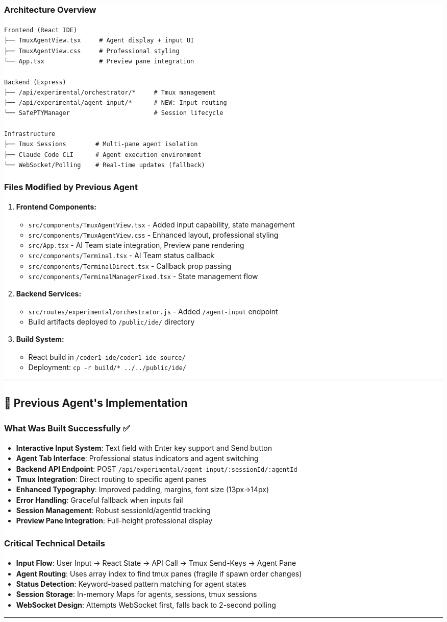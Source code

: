 ### Architecture Overview
```
Frontend (React IDE)
├── TmuxAgentView.tsx     # Agent display + input UI
├── TmuxAgentView.css     # Professional styling
└── App.tsx               # Preview pane integration

Backend (Express)
├── /api/experimental/orchestrator/*     # Tmux management
├── /api/experimental/agent-input/*      # NEW: Input routing
└── SafePTYManager                       # Session lifecycle

Infrastructure
├── Tmux Sessions        # Multi-pane agent isolation
├── Claude Code CLI      # Agent execution environment
└── WebSocket/Polling    # Real-time updates (fallback)
```

### Files Modified by Previous Agent
1. **Frontend Components:**
   - `src/components/TmuxAgentView.tsx` - Added input capability, state management
   - `src/components/TmuxAgentView.css` - Enhanced layout, professional styling
   - `src/App.tsx` - AI Team state integration, Preview pane rendering
   - `src/components/Terminal.tsx` - AI Team status callback
   - `src/components/TerminalDirect.tsx` - Callback prop passing
   - `src/components/TerminalManagerFixed.tsx` - State management flow

2. **Backend Services:**
   - `src/routes/experimental/orchestrator.js` - Added `/agent-input` endpoint
   - Build artifacts deployed to `/public/ide/` directory

3. **Build System:**
   - React build in `/coder1-ide/coder1-ide-source/`
   - Deployment: `cp -r build/* ../../public/ide/`

---

## 🎯 Previous Agent's Implementation

### What Was Built Successfully ✅
- **Interactive Input System**: Text field with Enter key support and Send button
- **Agent Tab Interface**: Professional status indicators and agent switching
- **Backend API Endpoint**: POST `/api/experimental/agent-input/:sessionId/:agentId`
- **Tmux Integration**: Direct routing to specific agent panes
- **Enhanced Typography**: Improved padding, margins, font size (13px→14px)
- **Error Handling**: Graceful fallback when inputs fail
- **Session Management**: Robust sessionId/agentId tracking
- **Preview Pane Integration**: Full-height professional display

### Critical Technical Details
- **Input Flow**: User Input → React State → API Call → Tmux Send-Keys → Agent Pane
- **Agent Routing**: Uses array index to find tmux panes (fragile if spawn order changes)
- **Status Detection**: Keyword-based pattern matching for agent states
- **Session Storage**: In-memory Maps for agents, sessions, tmux sessions
- **WebSocket Design**: Attempts WebSocket first, falls back to 2-second polling

---